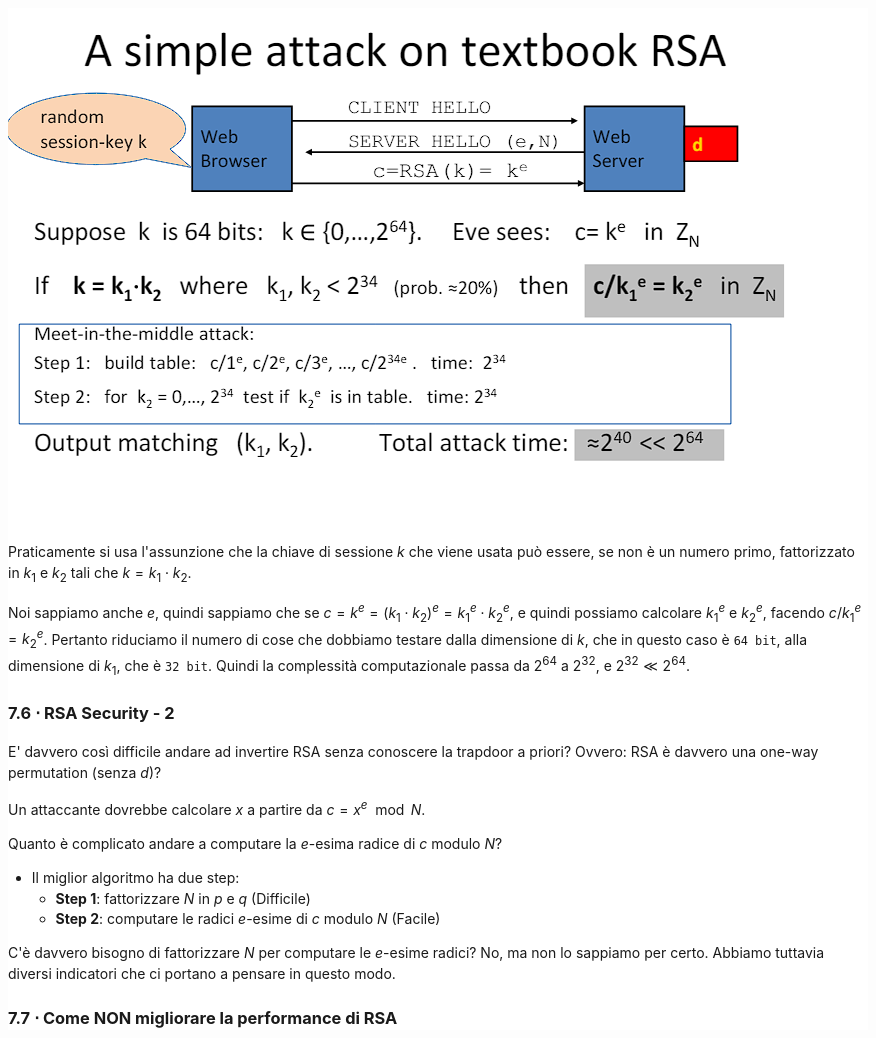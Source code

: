 ![rsaattack](./RSAattack.PNG)

Praticamente si usa l'assunzione che la chiave di sessione $k$ che viene usata può essere, se non è un numero primo, fattorizzato in $k_1$ e $k_2$ tali che $k = k_1 \cdot k_2$.

Noi sappiamo anche $e$, quindi sappiamo che se $c = k^e = (k_1 \cdot k_2)^e = k_1^e \cdot k_2^e$, e quindi possiamo calcolare $k_1^e$ e $k_2^e$, facendo $c/k_1^e = k_2^e$. Pertanto riduciamo il numero di cose che dobbiamo testare dalla dimensione di $k$, che in questo caso è `64 bit`, alla dimensione di $k_1$, che è `32 bit`. Quindi la complessità computazionale passa da $2^{64}$ a $2^{32}$, e $2^{32} \ll 2^{64}$.

### 7.6 ⋅ RSA Security - 2

E' davvero così difficile andare ad invertire RSA senza conoscere la trapdoor a priori? Ovvero: RSA è davvero una one-way permutation (senza $d$)?

Un attaccante dovrebbe calcolare $x$ a partire da $c=x^{e} \mod N$.

Quanto è complicato andare a computare la $e$-esima radice di $c$ modulo $N$?
- Il miglior algoritmo ha due step:
  - **Step 1**: fattorizzare $N$ in $p$ e $q$ (Difficile)
  - **Step 2**: computare le radici $e$-esime di $c$ modulo $N$ (Facile)

C'è davvero bisogno di fattorizzare $N$ per computare le $e$-esime radici? No, ma non lo sappiamo per certo. Abbiamo tuttavia diversi indicatori che ci portano a pensare in questo modo.

### 7.7 ⋅ Come NON migliorare la performance di RSA
